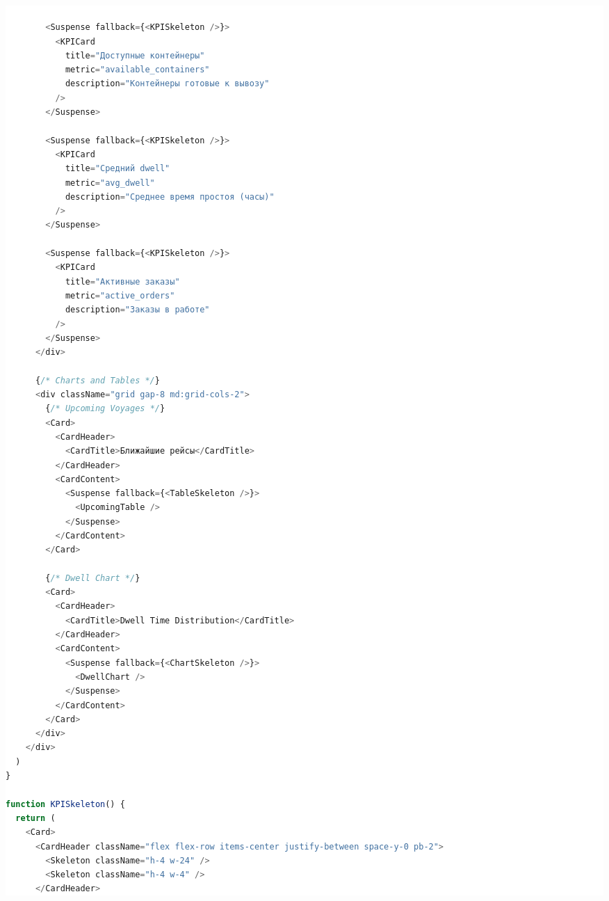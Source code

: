 ```typescript
        
        <Suspense fallback={<KPISkeleton />}>
          <KPICard 
            title="Доступные контейнеры"
            metric="available_containers"
            description="Контейнеры готовые к вывозу"
          />
        </Suspense>
        
        <Suspense fallback={<KPISkeleton />}>
          <KPICard 
            title="Средний dwell"
            metric="avg_dwell"
            description="Среднее время простоя (часы)"
          />
        </Suspense>
        
        <Suspense fallback={<KPISkeleton />}>
          <KPICard 
            title="Активные заказы"
            metric="active_orders"
            description="Заказы в работе"
          />
        </Suspense>
      </div>

      {/* Charts and Tables */}
      <div className="grid gap-8 md:grid-cols-2">
        {/* Upcoming Voyages */}
        <Card>
          <CardHeader>
            <CardTitle>Ближайшие рейсы</CardTitle>
          </CardHeader>
          <CardContent>
            <Suspense fallback={<TableSkeleton />}>
              <UpcomingTable />
            </Suspense>
          </CardContent>
        </Card>

        {/* Dwell Chart */}
        <Card>
          <CardHeader>
            <CardTitle>Dwell Time Distribution</CardTitle>
          </CardHeader>
          <CardContent>
            <Suspense fallback={<ChartSkeleton />}>
              <DwellChart />
            </Suspense>
          </CardContent>
        </Card>
      </div>
    </div>
  )
}

function KPISkeleton() {
  return (
    <Card>
      <CardHeader className="flex flex-row items-center justify-between space-y-0 pb-2">
        <Skeleton className="h-4 w-24" />
        <Skeleton className="h-4 w-4" />
      </CardHeader>
```